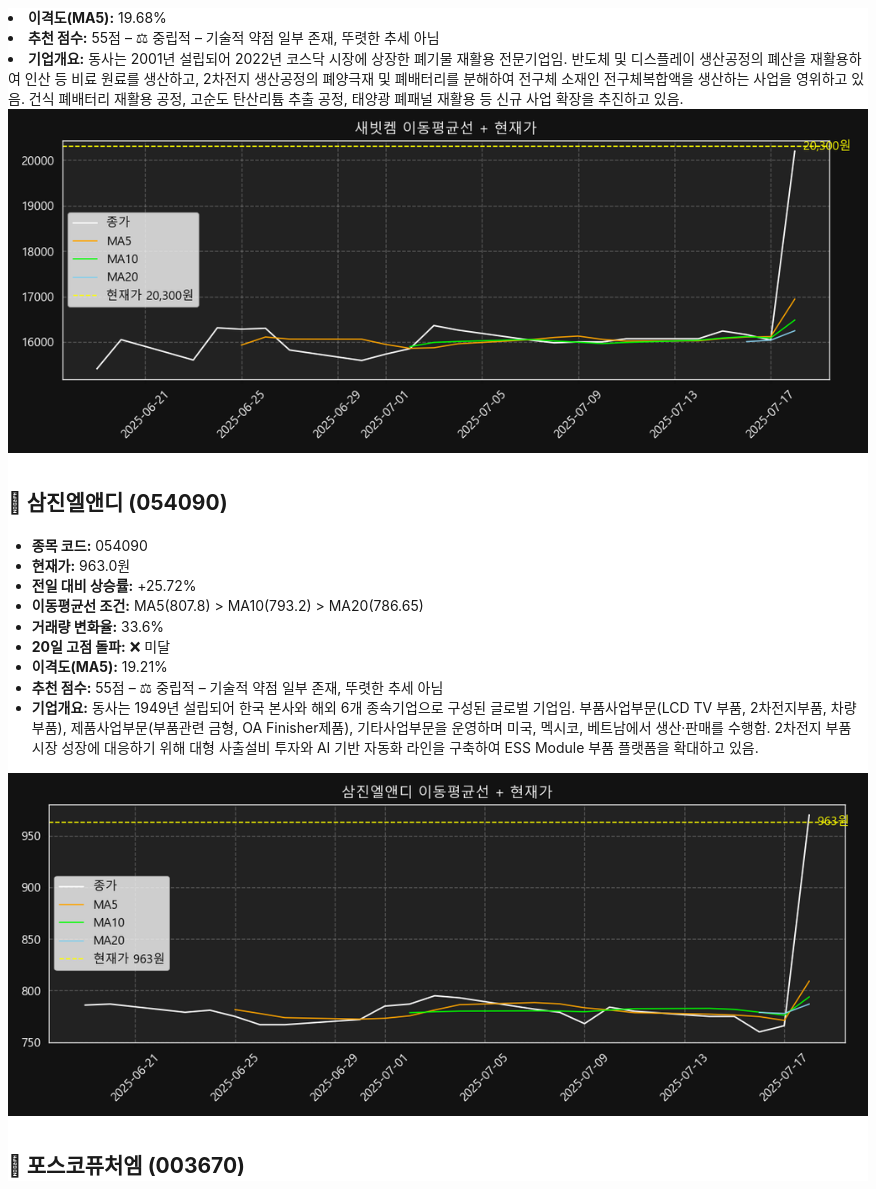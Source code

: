 <li><strong>이격도(MA5):</strong> 19.68%</li>
<li><strong>추천 점수:</strong> 55점 – ⚖️ 중립적 – 기술적 약점 일부 존재, 뚜렷한 추세 아님</li>
<li><strong>기업개요:</strong> 동사는 2001년 설립되어 2022년 코스닥 시장에 상장한 폐기물 재활용 전문기업임. 반도체 및 디스플레이 생산공정의 폐산을 재활용하여 인산 등 비료 원료를 생산하고, 2차전지 생산공정의 폐양극재 및 폐배터리를 분해하여 전구체 소재인 전구체복합액을 생산하는 사업을 영위하고 있음. 건식 폐배터리 재활용 공정, 고순도 탄산리튬 추출 공정, 태양광 폐패널 재활용 등 신규 사업 확장을 추진하고 있음.</li>
</ul>
<img src='/assets/maimg/107600/107600_ma_chart_2025-07-18.png' alt='이동평균선 차트'>
</div>
<div class='card'>
<h2>📌 삼진엘앤디 (054090)</h2>
<ul>
<li><strong>종목 코드:</strong> 054090</li>
<li><strong>현재가:</strong> 963.0원</li>
<li><strong>전일 대비 상승률:</strong> +25.72%</li>
<li><strong>이동평균선 조건:</strong> MA5(807.8) > MA10(793.2) > MA20(786.65)</li>
<li><strong>거래량 변화율:</strong> 33.6%</li>
<li><strong>20일 고점 돌파:</strong> ❌ 미달</li>
<li><strong>이격도(MA5):</strong> 19.21%</li>
<li><strong>추천 점수:</strong> 55점 – ⚖️ 중립적 – 기술적 약점 일부 존재, 뚜렷한 추세 아님</li>
<li><strong>기업개요:</strong> 동사는 1949년 설립되어 한국 본사와 해외 6개 종속기업으로 구성된 글로벌 기업임. 부품사업부문(LCD TV 부품, 2차전지부품, 차량부품), 제품사업부문(부품관련 금형, OA Finisher제품), 기타사업부문을 운영하며 미국, 멕시코, 베트남에서 생산·판매를 수행함. 2차전지 부품 시장 성장에 대응하기 위해 대형 사출설비 투자와 AI 기반 자동화 라인을 구축하여 ESS Module 부품 플랫폼을 확대하고 있음.</li>
</ul>
<img src='/assets/maimg/054090/054090_ma_chart_2025-07-18.png' alt='이동평균선 차트'>
</div>
<div class='card'>
<h2>📌 포스코퓨처엠 (003670)</h2>
<ul>